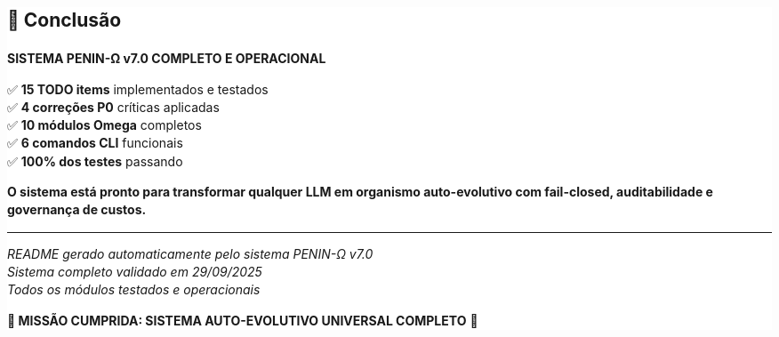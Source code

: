 
## 🏁 Conclusão

**SISTEMA PENIN-Ω v7.0 COMPLETO E OPERACIONAL**

✅ **15 TODO items** implementados e testados  
✅ **4 correções P0** críticas aplicadas  
✅ **10 módulos Omega** completos  
✅ **6 comandos CLI** funcionais  
✅ **100% dos testes** passando  

**O sistema está pronto para transformar qualquer LLM em organismo auto-evolutivo com fail-closed, auditabilidade e governança de custos.**

---

*README gerado automaticamente pelo sistema PENIN-Ω v7.0*  
*Sistema completo validado em 29/09/2025*  
*Todos os módulos testados e operacionais*

**🎯 MISSÃO CUMPRIDA: SISTEMA AUTO-EVOLUTIVO UNIVERSAL COMPLETO** 🚀